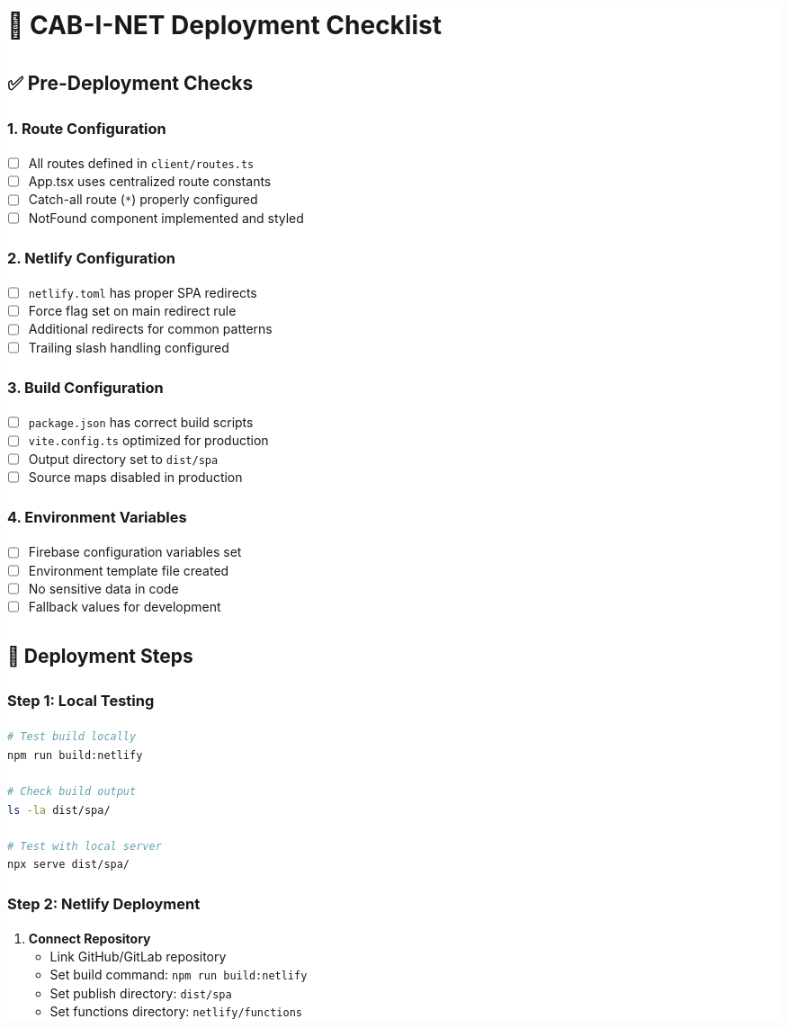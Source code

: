 # 🚀 CAB-I-NET Deployment Checklist

## ✅ Pre-Deployment Checks

### 1. Route Configuration
- [ ] All routes defined in `client/routes.ts`
- [ ] App.tsx uses centralized route constants
- [ ] Catch-all route (`*`) properly configured
- [ ] NotFound component implemented and styled

### 2. Netlify Configuration
- [ ] `netlify.toml` has proper SPA redirects
- [ ] Force flag set on main redirect rule
- [ ] Additional redirects for common patterns
- [ ] Trailing slash handling configured

### 3. Build Configuration
- [ ] `package.json` has correct build scripts
- [ ] `vite.config.ts` optimized for production
- [ ] Output directory set to `dist/spa`
- [ ] Source maps disabled in production

### 4. Environment Variables
- [ ] Firebase configuration variables set
- [ ] Environment template file created
- [ ] No sensitive data in code
- [ ] Fallback values for development

## 🔧 Deployment Steps

### Step 1: Local Testing
```bash
# Test build locally
npm run build:netlify

# Check build output
ls -la dist/spa/

# Test with local server
npx serve dist/spa/
```

### Step 2: Netlify Deployment
1. **Connect Repository**
   - Link GitHub/GitLab repository
   - Set build command: `npm run build:netlify`
   - Set publish directory: `dist/spa`
   - Set functions directory: `netlify/functions`
